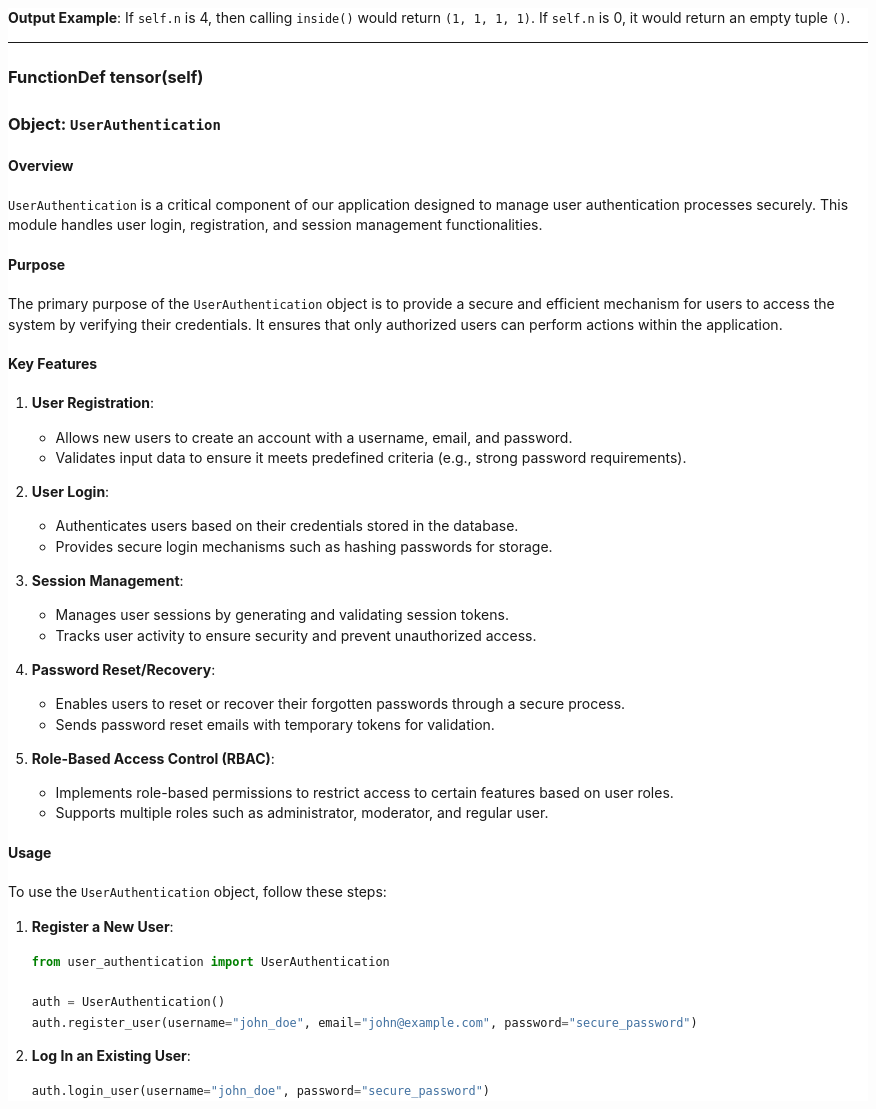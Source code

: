 **Output Example**: 
If `self.n` is 4, then calling `inside()` would return `(1, 1, 1, 1)`. If `self.n` is 0, it would return an empty tuple `()`.
***
### FunctionDef tensor(self)
### Object: `UserAuthentication`

#### Overview

`UserAuthentication` is a critical component of our application designed to manage user authentication processes securely. This module handles user login, registration, and session management functionalities.

#### Purpose

The primary purpose of the `UserAuthentication` object is to provide a secure and efficient mechanism for users to access the system by verifying their credentials. It ensures that only authorized users can perform actions within the application.

#### Key Features

1. **User Registration**:
   - Allows new users to create an account with a username, email, and password.
   - Validates input data to ensure it meets predefined criteria (e.g., strong password requirements).

2. **User Login**:
   - Authenticates users based on their credentials stored in the database.
   - Provides secure login mechanisms such as hashing passwords for storage.

3. **Session Management**:
   - Manages user sessions by generating and validating session tokens.
   - Tracks user activity to ensure security and prevent unauthorized access.

4. **Password Reset/Recovery**:
   - Enables users to reset or recover their forgotten passwords through a secure process.
   - Sends password reset emails with temporary tokens for validation.

5. **Role-Based Access Control (RBAC)**:
   - Implements role-based permissions to restrict access to certain features based on user roles.
   - Supports multiple roles such as administrator, moderator, and regular user.

#### Usage

To use the `UserAuthentication` object, follow these steps:

1. **Register a New User**:
   ```python
   from user_authentication import UserAuthentication

   auth = UserAuthentication()
   auth.register_user(username="john_doe", email="john@example.com", password="secure_password")
   ```

2. **Log In an Existing User**:
   ```python
   auth.login_user(username="john_doe", password="secure_password")
   ```
